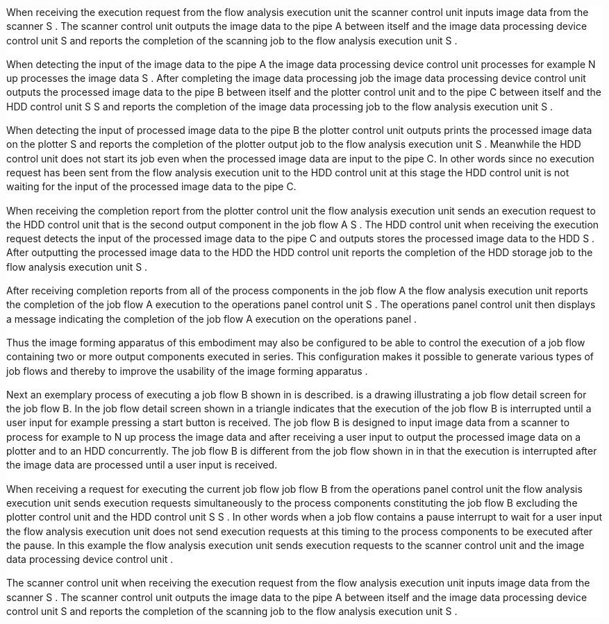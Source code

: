 When receiving the execution request from the flow analysis execution unit the scanner control unit inputs image data from the scanner S . The scanner control unit outputs the image data to the pipe A between itself and the image data processing device control unit S and reports the completion of the scanning job to the flow analysis execution unit S .

When detecting the input of the image data to the pipe A the image data processing device control unit processes for example N up processes the image data S . After completing the image data processing job the image data processing device control unit outputs the processed image data to the pipe B between itself and the plotter control unit and to the pipe C between itself and the HDD control unit S S and reports the completion of the image data processing job to the flow analysis execution unit S .

When detecting the input of processed image data to the pipe B the plotter control unit outputs prints the processed image data on the plotter S and reports the completion of the plotter output job to the flow analysis execution unit S . Meanwhile the HDD control unit does not start its job even when the processed image data are input to the pipe C. In other words since no execution request has been sent from the flow analysis execution unit to the HDD control unit at this stage the HDD control unit is not waiting for the input of the processed image data to the pipe C.

When receiving the completion report from the plotter control unit the flow analysis execution unit sends an execution request to the HDD control unit that is the second output component in the job flow A S . The HDD control unit when receiving the execution request detects the input of the processed image data to the pipe C and outputs stores the processed image data to the HDD S . After outputting the processed image data to the HDD the HDD control unit reports the completion of the HDD storage job to the flow analysis execution unit S .

After receiving completion reports from all of the process components in the job flow A the flow analysis execution unit reports the completion of the job flow A execution to the operations panel control unit S . The operations panel control unit then displays a message indicating the completion of the job flow A execution on the operations panel .

Thus the image forming apparatus of this embodiment may also be configured to be able to control the execution of a job flow containing two or more output components executed in series. This configuration makes it possible to generate various types of job flows and thereby to improve the usability of the image forming apparatus .

Next an exemplary process of executing a job flow B shown in is described. is a drawing illustrating a job flow detail screen for the job flow B. In the job flow detail screen shown in a triangle indicates that the execution of the job flow B is interrupted until a user input for example pressing a start button is received. The job flow B is designed to input image data from a scanner to process for example to N up process the image data and after receiving a user input to output the processed image data on a plotter and to an HDD concurrently. The job flow B is different from the job flow shown in in that the execution is interrupted after the image data are processed until a user input is received.

When receiving a request for executing the current job flow job flow B from the operations panel control unit the flow analysis execution unit sends execution requests simultaneously to the process components constituting the job flow B excluding the plotter control unit and the HDD control unit S S . In other words when a job flow contains a pause interrupt to wait for a user input the flow analysis execution unit does not send execution requests at this timing to the process components to be executed after the pause. In this example the flow analysis execution unit sends execution requests to the scanner control unit and the image data processing device control unit .

The scanner control unit when receiving the execution request from the flow analysis execution unit inputs image data from the scanner S . The scanner control unit outputs the image data to the pipe A between itself and the image data processing device control unit S and reports the completion of the scanning job to the flow analysis execution unit S .
